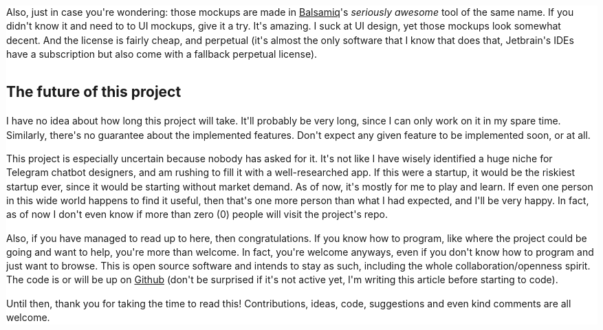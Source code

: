 Also, just in case you're wondering: those mockups are made in [Balsamiq](https://balsamiq.com/)'s _seriously awesome_ tool of the same name. If you didn't know it and need to to UI mockups, give it a try. It's amazing. I suck at UI design, yet those mockups look somewhat decent. And the license is fairly cheap, and perpetual (it's almost the only software that I know that does that, Jetbrain's IDEs have a subscription but also come with a fallback perpetual license).

## The future of this project

I have no idea about how long this project will take. It'll probably be very long, since I can only work on it in my spare time. Similarly, there's no guarantee about the implemented features. Don't expect any given feature to be implemented soon, or at all.

This project is especially uncertain because nobody has asked for it. It's not like I have wisely identified a huge niche for Telegram chatbot designers, and am rushing to fill it with a well-researched app. If this were a startup, it would be the riskiest startup ever, since it would be starting without market demand. As of now, it's mostly for me to play and learn. If even one person in this wide world happens to find it useful, then that's one more person than what I had expected, and I'll be very happy. In fact, as of now I don't even know if more than zero (0) people will visit the project's repo.

Also, if you have managed to read up to here, then congratulations. If you know how to program, like where the project could be going and want to help, you're more than welcome. In fact, you're welcome anyways, even if you don't know how to program and just want to browse. This is open source software and intends to stay as such, including the whole collaboration/openness spirit. The code is or will be up on [Github](https://github.com/jreyesr/openchatflow) (don't be surprised if it's not active yet, I'm writing this article before starting to code).

Until then, thank you for taking the time to read this! Contributions, ideas, code, suggestions and even kind comments are all welcome.
